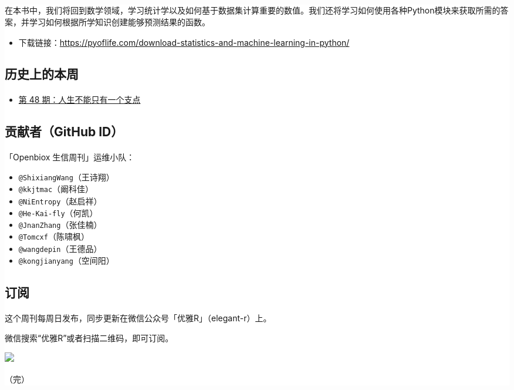 
在本书中，我们将回到数学领域，学习统计学以及如何基于数据集计算重要的数值。我们还将学习如何使用各种Python模块来获取所需的答案，并学习如何根据所学知识创建能够预测结果的函数。

 - 下载链接：https://pyoflife.com/download-statistics-and-machine-learning-in-python/

## 历史上的本周
- [第 48 期：人生不能只有一个支点](https://mp.weixin.qq.com/s/epnFf5crhS9rYku2wJRBSQ?scene=25#wechat_redirect)

## 贡献者（GitHub ID）

「Openbiox 生信周刊」运维小队：

- `@ShixiangWang`（王诗翔）
- `@kkjtmac`（阚科佳）
- `@NiEntropy`（赵启祥）
- `@He-Kai-fly`（何凯）
- `@JnanZhang`（张佳楠）
- `@Tomcxf`（陈啸枫）
- `@wangdepin`（王德品）
- `@kongjianyang`（空间阳）
## 订阅

这个周刊每周日发布，同步更新在微信公众号「优雅R」（elegant-r）上。

微信搜索“优雅R”或者扫描二维码，即可订阅。


![](https://files.mdnice.com/user/37191/484e56e7-6d4d-41a3-a70c-53e240bb2dcd.png)


（完）